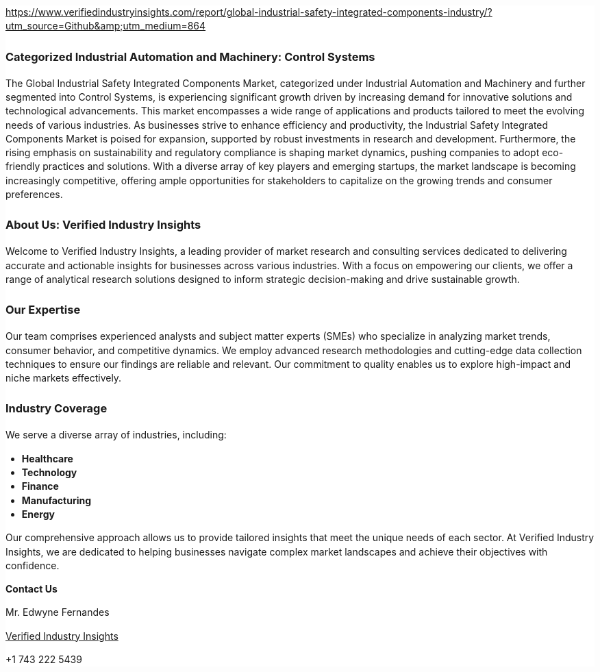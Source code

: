 </strong><a href="https://www.verifiedindustryinsights.com/report/global-industrial-safety-integrated-components-industry/?utm_source=Github&amp;utm_medium=864">https://www.verifiedindustryinsights.com/report/global-industrial-safety-integrated-components-industry/?utm_source=Github&amp;utm_medium=864</a>&nbsp;</p><h3>Categorized Industrial Automation and Machinery: Control Systems </h3><p>The Global Industrial Safety Integrated Components Market, categorized under Industrial Automation and Machinery and further segmented into Control Systems, is experiencing significant growth driven by increasing demand for innovative solutions and technological advancements. This market encompasses a wide range of applications and products tailored to meet the evolving needs of various industries. As businesses strive to enhance efficiency and productivity, the Industrial Safety Integrated Components Market is poised for expansion, supported by robust investments in research and development. Furthermore, the rising emphasis on sustainability and regulatory compliance is shaping market dynamics, pushing companies to adopt eco-friendly practices and solutions. With a diverse array of key players and emerging startups, the market landscape is becoming increasingly competitive, offering ample opportunities for stakeholders to capitalize on the growing trends and consumer preferences.</p><h3>About Us: Verified Industry Insights</h3><p>Welcome to Verified Industry Insights, a leading provider of market research and consulting services dedicated to delivering accurate and actionable insights for businesses across various industries. With a focus on empowering our clients, we offer a range of analytical research solutions designed to inform strategic decision-making and drive sustainable growth.</p><h3>Our Expertise</h3><p>Our team comprises experienced analysts and subject matter experts (SMEs) who specialize in analyzing market trends, consumer behavior, and competitive dynamics. We employ advanced research methodologies and cutting-edge data collection techniques to ensure our findings are reliable and relevant. Our commitment to quality enables us to explore high-impact and niche markets effectively.</p><h3>Industry Coverage</h3><p>We serve a diverse array of industries, including:</p><ul><li><strong>Healthcare</strong></li><li><strong>Technology</strong></li><li><strong>Finance</strong></li><li><strong>Manufacturing</strong></li><li><strong>Energy</strong></li></ul><p>Our comprehensive approach allows us to provide tailored insights that meet the unique needs of each sector. At Verified Industry Insights, we are dedicated to helping businesses navigate complex market landscapes and achieve their objectives with confidence.</p><p><strong>Contact Us</strong></p><p>Mr. Edwyne Fernandes</p><p><a href="https://www.verifiedindustryinsights.com/">Verified Industry Insights</a></p><p>+1 743 222 5439</p>
